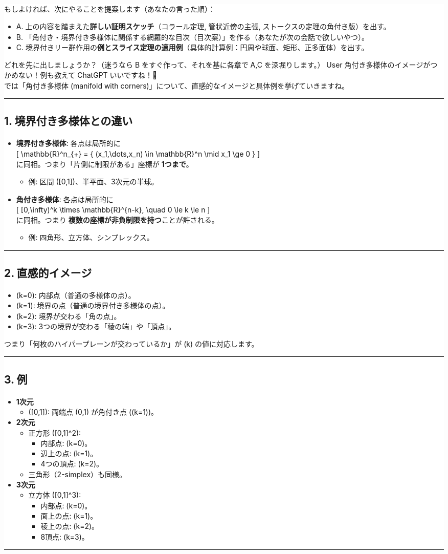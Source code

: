 もしよければ、次にやることを提案します（あなたの言った順）：

- A. 上の内容を踏まえた**詳しい証明スケッチ**（コラール定理, 管状近傍の主張, ストークスの定理の角付き版）を出す。  
- B. 「角付き・境界付き多様体に関係する網羅的な目次（目次案）」を作る（あなたが次の会話で欲しいやつ）。  
- C. 境界付きリー群作用の**例とスライス定理の適用例**（具体的計算例：円周や球面、矩形、正多面体）を出す。

どれを先に出しましょうか？（迷うなら B をすぐ作って、それを基に各章で A,C を深堀りします。）
User
角付き多様体のイメージがつかめない！例も教えて
ChatGPT
いいですね！🌱  
では「角付き多様体 (manifold with corners)」について、直感的なイメージと具体例を挙げていきますね。  

---

## 1. 境界付き多様体との違い
- **境界付き多様体**: 各点は局所的に  
  \[
  \mathbb{R}^n_{+} = \{ (x_1,\dots,x_n) \in \mathbb{R}^n \mid x_1 \ge 0 \}
  \]  
  に同相。つまり「片側に制限がある」座標が **1つまで**。
  - 例: 区間 \([0,1]\)、半平面、3次元の半球。

- **角付き多様体**: 各点は局所的に  
  \[
  [0,\infty)^k \times \mathbb{R}^{n-k}, \quad 0 \le k \le n
  \]  
  に同相。つまり **複数の座標が非負制限を持つ**ことが許される。
  - 例: 四角形、立方体、シンプレックス。

---

## 2. 直感的イメージ
- \(k=0\): 内部点（普通の多様体の点）。  
- \(k=1\): 境界の点（普通の境界付き多様体の点）。  
- \(k=2\): 境界が交わる「角の点」。  
- \(k=3\): 3つの境界が交わる「稜の端」や「頂点」。  

つまり「何枚のハイパープレーンが交わっているか」が \(k\) の値に対応します。  

---

## 3. 例
- **1次元**  
  - \([0,1]\): 両端点 \(0,1\) が角付き点 (\(k=1\))。  
- **2次元**  
  - 正方形 \([0,1]^2\):  
    - 内部点: \(k=0\)。  
    - 辺上の点: \(k=1\)。  
    - 4つの頂点: \(k=2\)。  
  - 三角形（2-simplex）も同様。  
- **3次元**  
  - 立方体 \([0,1]^3\):  
    - 内部点: \(k=0\)。  
    - 面上の点: \(k=1\)。  
    - 稜上の点: \(k=2\)。  
    - 8頂点: \(k=3\)。  

---